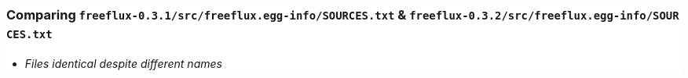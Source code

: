 ```diff
```

### Comparing `freeflux-0.3.1/src/freeflux.egg-info/SOURCES.txt` & `freeflux-0.3.2/src/freeflux.egg-info/SOURCES.txt`

 * *Files identical despite different names*

